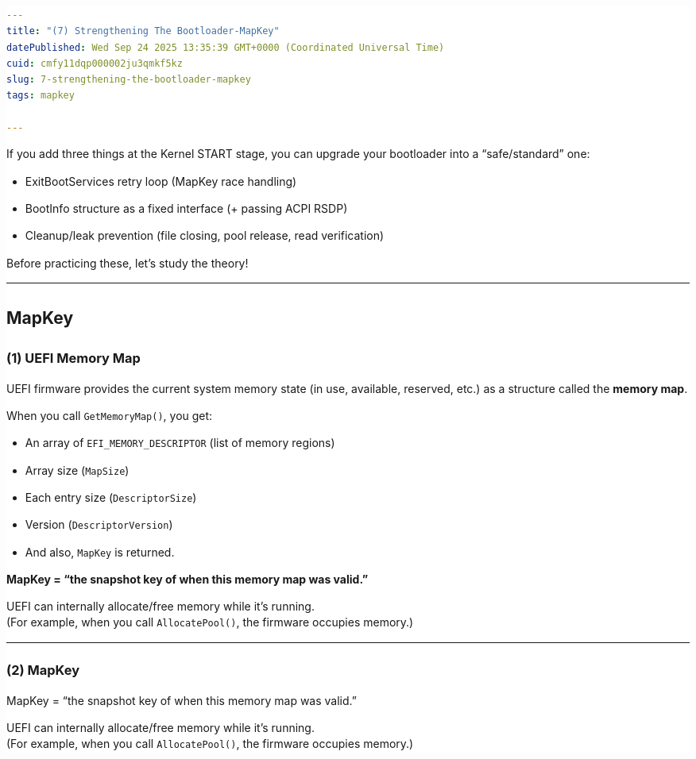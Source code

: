 ```yaml
---
title: "(7) Strengthening The Bootloader-MapKey"
datePublished: Wed Sep 24 2025 13:35:39 GMT+0000 (Coordinated Universal Time)
cuid: cmfy11dqp000002ju3qmkf5kz
slug: 7-strengthening-the-bootloader-mapkey
tags: mapkey

---
```


If you add three things at the Kernel START stage, you can upgrade your bootloader into a “safe/standard” one:

* ExitBootServices retry loop (MapKey race handling)
    
* BootInfo structure as a fixed interface (+ passing ACPI RSDP)
    
* Cleanup/leak prevention (file closing, pool release, read verification)
    

Before practicing these, let’s study the theory!

---

## MapKey

### (1) UEFI Memory Map

UEFI firmware provides the current system memory state (in use, available, reserved, etc.) as a structure called the **memory map**.

When you call `GetMemoryMap()`, you get:

* An array of `EFI_MEMORY_DESCRIPTOR` (list of memory regions)
    
* Array size (`MapSize`)
    
* Each entry size (`DescriptorSize`)
    
* Version (`DescriptorVersion`)
    
* And also, `MapKey` is returned.
    

**MapKey = “the snapshot key of when this memory map was valid.”**

UEFI can internally allocate/free memory while it’s running.  
(For example, when you call `AllocatePool()`, the firmware occupies memory.)

---

### (2) MapKey

MapKey = “the snapshot key of when this memory map was valid.”

UEFI can internally allocate/free memory while it’s running.  
(For example, when you call `AllocatePool()`, the firmware occupies memory.)
